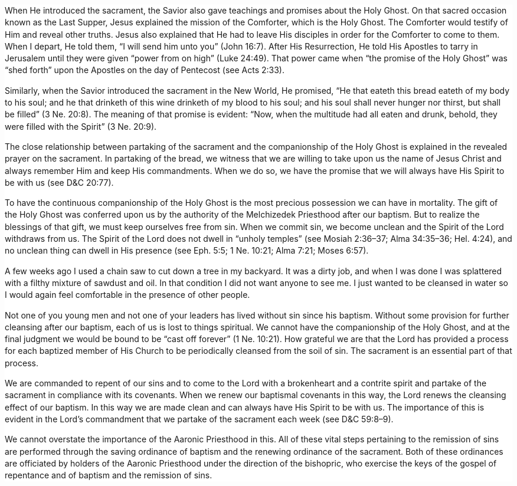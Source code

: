 When He introduced the sacrament, the Savior also gave teachings and promises about the Holy Ghost. On that sacred occasion known as the Last Supper, Jesus explained the mission of the Comforter, which is the Holy Ghost. The Comforter would testify of Him and reveal other truths. Jesus also explained that He had to leave His disciples in order for the Comforter to come to them. When I depart, He told them, “I will send him unto you” (John 16:7). After His Resurrection, He told His Apostles to tarry in Jerusalem until they were given “power from on high” (Luke 24:49). That power came when “the promise of the Holy Ghost” was “shed forth” upon the Apostles on the day of Pentecost (see Acts 2:33).

Similarly, when the Savior introduced the sacrament in the New World, He promised, “He that eateth this bread eateth of my body to his soul; and he that drinketh of this wine drinketh of my blood to his soul; and his soul shall never hunger nor thirst, but shall be filled” (3 Ne. 20:8). The meaning of that promise is evident: “Now, when the multitude had all eaten and drunk, behold, they were filled with the Spirit” (3 Ne. 20:9).

The close relationship between partaking of the sacrament and the companionship of the Holy Ghost is explained in the revealed prayer on the sacrament. In partaking of the bread, we witness that we are willing to take upon us the name of Jesus Christ and always remember Him and keep His commandments. When we do so, we have the promise that we will always have His Spirit to be with us (see D&C 20:77).

To have the continuous companionship of the Holy Ghost is the most precious possession we can have in mortality. The gift of the Holy Ghost was conferred upon us by the authority of the Melchizedek Priesthood after our baptism. But to realize the blessings of that gift, we must keep ourselves free from sin. When we commit sin, we become unclean and the Spirit of the Lord withdraws from us. The Spirit of the Lord does not dwell in “unholy temples” (see Mosiah 2:36–37; Alma 34:35–36; Hel. 4:24), and no unclean thing can dwell in His presence (see Eph. 5:5; 1 Ne. 10:21; Alma 7:21; Moses 6:57).

A few weeks ago I used a chain saw to cut down a tree in my backyard. It was a dirty job, and when I was done I was splattered with a filthy mixture of sawdust and oil. In that condition I did not want anyone to see me. I just wanted to be cleansed in water so I would again feel comfortable in the presence of other people.

Not one of you young men and not one of your leaders has lived without sin since his baptism. Without some provision for further cleansing after our baptism, each of us is lost to things spiritual. We cannot have the companionship of the Holy Ghost, and at the final judgment we would be bound to be “cast off forever” (1 Ne. 10:21). How grateful we are that the Lord has provided a process for each baptized member of His Church to be periodically cleansed from the soil of sin. The sacrament is an essential part of that process.

We are commanded to repent of our sins and to come to the Lord with a brokenheart and a contrite spirit and partake of the sacrament in compliance with its covenants. When we renew our baptismal covenants in this way, the Lord renews the cleansing effect of our baptism. In this way we are made clean and can always have His Spirit to be with us. The importance of this is evident in the Lord’s commandment that we partake of the sacrament each week (see D&C 59:8–9).

We cannot overstate the importance of the Aaronic Priesthood in this. All of these vital steps pertaining to the remission of sins are performed through the saving ordinance of baptism and the renewing ordinance of the sacrament. Both of these ordinances are officiated by holders of the Aaronic Priesthood under the direction of the bishopric, who exercise the keys of the gospel of repentance and of baptism and the remission of sins.




